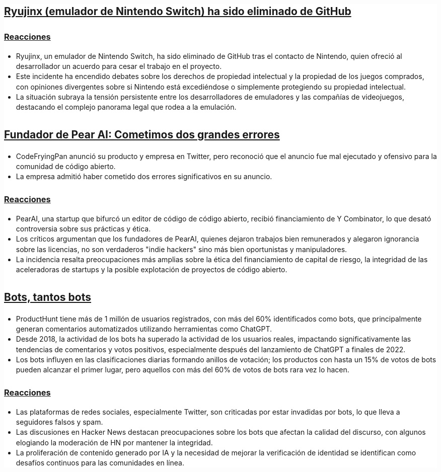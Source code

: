 ## [Ryujinx (emulador de Nintendo Switch) ha sido eliminado de GitHub](https://github.com/Ryujinx/Ryujinx)

### [Reacciones](https://news.ycombinator.com/item?id=41711709)

- Ryujinx, un emulador de Nintendo Switch, ha sido eliminado de GitHub tras el contacto de Nintendo, quien ofreció al desarrollador un acuerdo para cesar el trabajo en el proyecto.
- Este incidente ha encendido debates sobre los derechos de propiedad intelectual y la propiedad de los juegos comprados, con opiniones divergentes sobre si Nintendo está excediéndose o simplemente protegiendo su propiedad intelectual.
- La situación subraya la tensión persistente entre los desarrolladores de emuladores y las compañías de videojuegos, destacando el complejo panorama legal que rodea a la emulación.

## [Fundador de Pear AI: Cometimos dos grandes errores](https://twitter.com/CodeFryingPan/status/1840831339337302204)

- CodeFryingPan anunció su producto y empresa en Twitter, pero reconoció que el anuncio fue mal ejecutado y ofensivo para la comunidad de código abierto.
- La empresa admitió haber cometido dos errores significativos en su anuncio.

### [Reacciones](https://news.ycombinator.com/item?id=41701265)

- PearAI, una startup que bifurcó un editor de código de código abierto, recibió financiamiento de Y Combinator, lo que desató controversia sobre sus prácticas y ética.
- Los críticos argumentan que los fundadores de PearAI, quienes dejaron trabajos bien remunerados y alegaron ignorancia sobre las licencias, no son verdaderos "indie hackers" sino más bien oportunistas y manipuladores.
- La incidencia resalta preocupaciones más amplias sobre la ética del financiamiento de capital de riesgo, la integridad de las aceleradoras de startups y la posible explotación de proyectos de código abierto.

## [Bots, tantos bots](https://wakatime.com/blog/67-bots-so-many-bots)

- ProductHunt tiene más de 1 millón de usuarios registrados, con más del 60% identificados como bots, que principalmente generan comentarios automatizados utilizando herramientas como ChatGPT.
- Desde 2018, la actividad de los bots ha superado la actividad de los usuarios reales, impactando significativamente las tendencias de comentarios y votos positivos, especialmente después del lanzamiento de ChatGPT a finales de 2022.
- Los bots influyen en las clasificaciones diarias formando anillos de votación; los productos con hasta un 15% de votos de bots pueden alcanzar el primer lugar, pero aquellos con más del 60% de votos de bots rara vez lo hacen.

### [Reacciones](https://news.ycombinator.com/item?id=41708837)

- Las plataformas de redes sociales, especialmente Twitter, son criticadas por estar invadidas por bots, lo que lleva a seguidores falsos y spam.
- Las discusiones en Hacker News destacan preocupaciones sobre los bots que afectan la calidad del discurso, con algunos elogiando la moderación de HN por mantener la integridad.
- La proliferación de contenido generado por IA y la necesidad de mejorar la verificación de identidad se identifican como desafíos continuos para las comunidades en línea.
